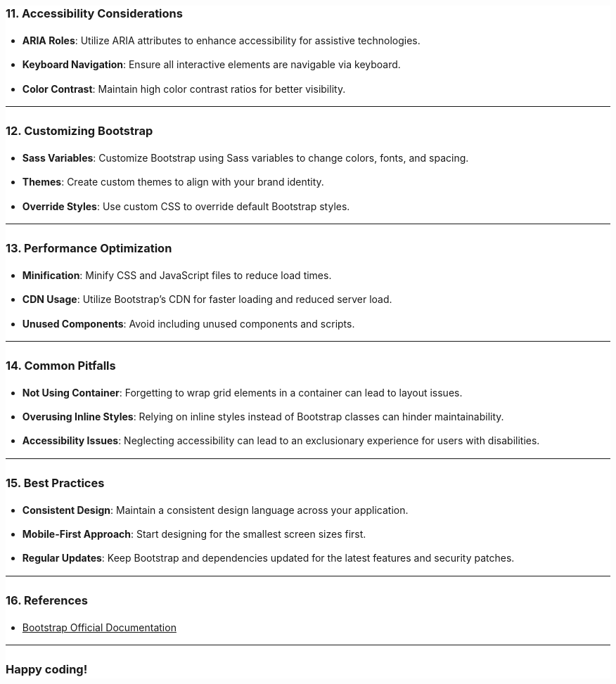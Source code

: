 
### 11. Accessibility Considerations

- **ARIA Roles**: Utilize ARIA attributes to enhance accessibility for assistive technologies.
  
- **Keyboard Navigation**: Ensure all interactive elements are navigable via keyboard.

- **Color Contrast**: Maintain high color contrast ratios for better visibility.

---

### 12. Customizing Bootstrap

- **Sass Variables**: Customize Bootstrap using Sass variables to change colors, fonts, and spacing.

- **Themes**: Create custom themes to align with your brand identity.

- **Override Styles**: Use custom CSS to override default Bootstrap styles.

---

### 13. Performance Optimization

- **Minification**: Minify CSS and JavaScript files to reduce load times.

- **CDN Usage**: Utilize Bootstrap’s CDN for faster loading and reduced server load.

- **Unused Components**: Avoid including unused components and scripts.

---

### 14. Common Pitfalls

- **Not Using Container**: Forgetting to wrap grid elements in a container can lead to layout issues.

- **Overusing Inline Styles**: Relying on inline styles instead of Bootstrap classes can hinder maintainability.

- **Accessibility Issues**: Neglecting accessibility can lead to an exclusionary experience for users with disabilities.

---

### 15. Best Practices

- **Consistent Design**: Maintain a consistent design language across your application.

- **Mobile-First Approach**: Start designing for the smallest screen sizes first.

- **Regular Updates**: Keep Bootstrap and dependencies updated for the latest features and security patches.

---

### 16. References

- [Bootstrap Official Documentation](https://getbootstrap.com/docs)

---

### Happy coding!
